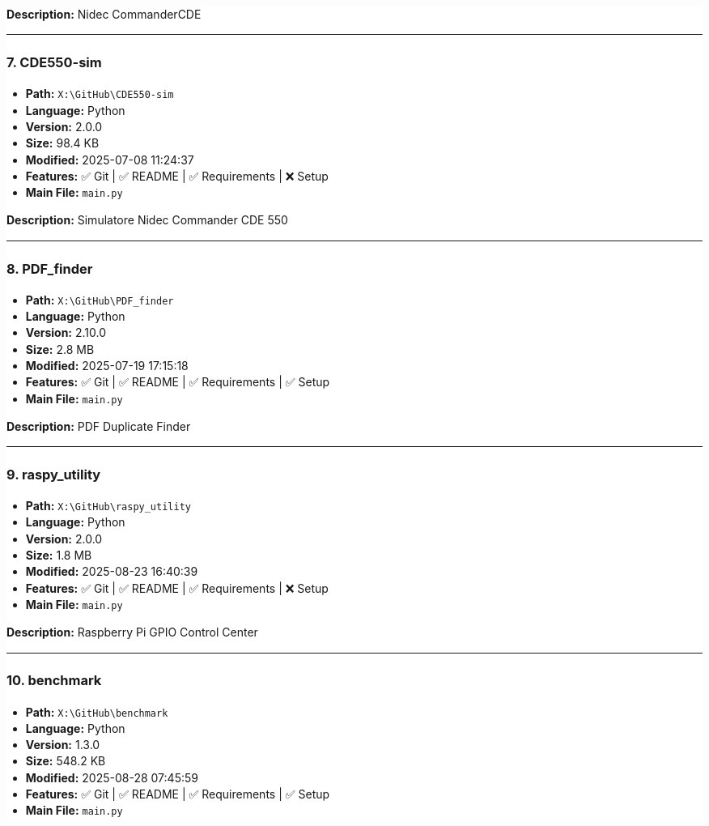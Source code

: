 **Description:**
Nidec CommanderCDE

---

### 7. CDE550-sim

- **Path:** `X:\GitHub\CDE550-sim`
- **Language:** Python
- **Version:** 2.0.0
- **Size:** 98.4 KB
- **Modified:** 2025-07-08 11:24:37
- **Features:** ✅ Git | ✅ README | ✅ Requirements | ❌ Setup
- **Main File:** `main.py`

**Description:**
Simulatore Nidec Commander CDE 550

---

### 8. PDF_finder

- **Path:** `X:\GitHub\PDF_finder`
- **Language:** Python
- **Version:** 2.10.0
- **Size:** 2.8 MB
- **Modified:** 2025-07-19 17:15:18
- **Features:** ✅ Git | ✅ README | ✅ Requirements | ✅ Setup
- **Main File:** `main.py`

**Description:**
PDF Duplicate Finder

---

### 9. raspy_utility

- **Path:** `X:\GitHub\raspy_utility`
- **Language:** Python
- **Version:** 2.0.0
- **Size:** 1.8 MB
- **Modified:** 2025-08-23 16:40:39
- **Features:** ✅ Git | ✅ README | ✅ Requirements | ❌ Setup
- **Main File:** `main.py`

**Description:**
Raspberry Pi GPIO Control Center

---

### 10. benchmark

- **Path:** `X:\GitHub\benchmark`
- **Language:** Python
- **Version:** 1.3.0
- **Size:** 548.2 KB
- **Modified:** 2025-08-28 07:45:59
- **Features:** ✅ Git | ✅ README | ✅ Requirements | ✅ Setup
- **Main File:** `main.py`
